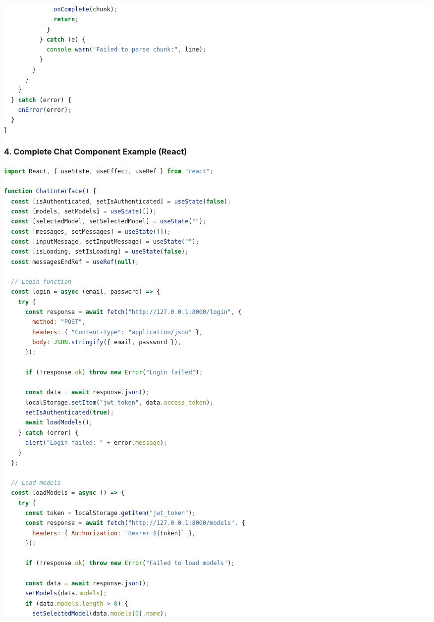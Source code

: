 ```javascript
              onComplete(chunk);
              return;
            }
          } catch (e) {
            console.warn("Failed to parse chunk:", line);
          }
        }
      }
    }
  } catch (error) {
    onError(error);
  }
}
```

### 4. Complete Chat Component Example (React)

```jsx
import React, { useState, useEffect, useRef } from "react";

function ChatInterface() {
  const [isAuthenticated, setIsAuthenticated] = useState(false);
  const [models, setModels] = useState([]);
  const [selectedModel, setSelectedModel] = useState("");
  const [messages, setMessages] = useState([]);
  const [inputMessage, setInputMessage] = useState("");
  const [isLoading, setIsLoading] = useState(false);
  const messagesEndRef = useRef(null);

  // Login function
  const login = async (email, password) => {
    try {
      const response = await fetch("http://127.0.0.1:8000/login", {
        method: "POST",
        headers: { "Content-Type": "application/json" },
        body: JSON.stringify({ email, password }),
      });

      if (!response.ok) throw new Error("Login failed");

      const data = await response.json();
      localStorage.setItem("jwt_token", data.access_token);
      setIsAuthenticated(true);
      await loadModels();
    } catch (error) {
      alert("Login failed: " + error.message);
    }
  };

  // Load models
  const loadModels = async () => {
    try {
      const token = localStorage.getItem("jwt_token");
      const response = await fetch("http://127.0.0.1:8000/models", {
        headers: { Authorization: `Bearer ${token}` },
      });

      if (!response.ok) throw new Error("Failed to load models");

      const data = await response.json();
      setModels(data.models);
      if (data.models.length > 0) {
        setSelectedModel(data.models[0].name);
```